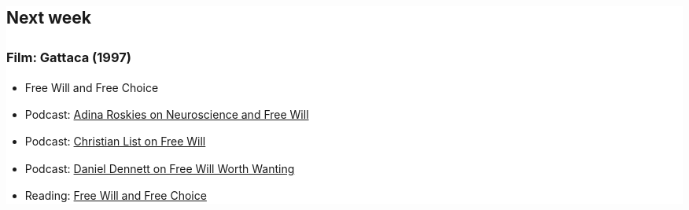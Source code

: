 ## Next week
### Film: Gattaca (1997)
* Free Will and Free Choice


* Podcast: [Adina Roskies on Neuroscience and Free Will](https://philosophybites.libsyn.com/adina-roskies-on-neuroscience-and-free-will)
* Podcast: [Christian List on Free Will](https://philosophybites.libsyn.com/christian-list-on-free-will)
* Podcast: [Daniel Dennett on Free Will Worth Wanting](https://philosophybites.libsyn.com/daniel-dennett-on-free-will-worth-wanting)
* Reading: [Free Will and Free Choice](https://1000wordphilosophy.com/2014/04/03/free-will-and-free-choice/)